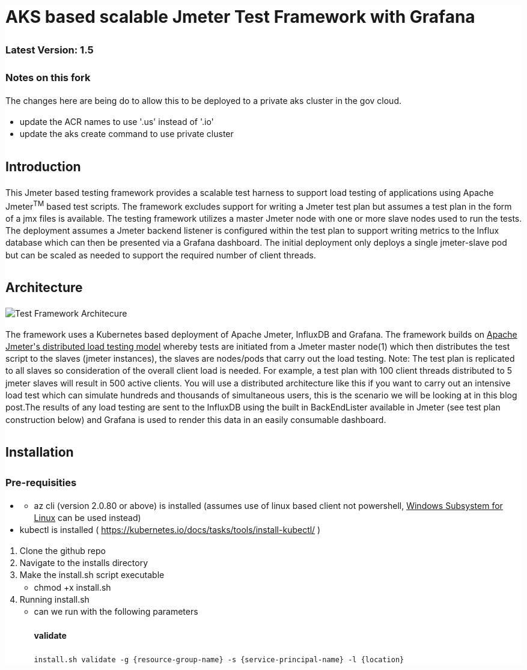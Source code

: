 # AKS based scalable Jmeter Test Framework with Grafana

### Latest Version: 1.5

### Notes on this fork
The changes here are being do to allow this to be deployed to a private aks cluster in the gov cloud.
- update the ACR names to use '.us' instead of '.io'
- update the aks create command to use private cluster

## Introduction
This Jmeter based testing framework provides a scalable test harness to support load testing of applications using Apache Jmeter<sup>TM</sup>  based test scripts.  The framework excludes support for writing a Jmeter test plan but assumes a test plan in the form of a jmx files is available.  The testing framework utilizes a master Jmeter node with one or more slave nodes used to run the tests.  The deployment assumes a Jmeter backend listener is configured within the test plan to support writing metrics to the Influx database which can then be presented via a Grafana dashboard.  The initial deployment only deploys a single jmeter-slave pod but can be scaled as needed to support the required number of client threads.

## Architecture

![Test Framework Architecure](./images/testfwk.png "Framework Architecture")

The framework uses a Kubernetes based deployment of Apache Jmeter, InfluxDB and Grafana.  The framework builds on [Apache Jmeter's distributed load testing model](https://jmeter.apache.org/usermanual/jmeter_distributed_testing_step_by_step.html) whereby tests are initiated from a Jmeter master node(1) which then distributes the test script to the slaves (jmeter instances), the slaves are nodes/pods that carry out the load testing. Note: The test plan is replicated to all slaves so consideration of the overall client load is needed.  For example, a test plan with 100 client threads distributed to 5 jmeter slaves will result in 500 active clients. You will use a distributed architecture like this if you want to carry out an intensive load test which can simulate hundreds and thousands of simultaneous users, this is the scenario we will be looking at in this blog post.The results of any load testing are sent to the InfluxDB using the built in BackEndLister available in Jmeter (see test plan construction below) and Grafana is used to render this data in an easily consumable dashboard.


## Installation

### Pre-requisities
- - az cli (version 2.0.80 or above) is installed (assumes use of linux based client not powershell, [Windows Subsystem for Linux](https://docs.microsoft.com/en-us/windows/wsl/install-win10) can be used instead)
- kubectl is installed ( https://kubernetes.io/docs/tasks/tools/install-kubectl/ )


1. Clone the github repo 
2. Navigate to the installs directory
3. Make the install.sh script executable 
    - chmod +x install.sh
4. Running install.sh
    - can we run with the following parameters
        #### validate
        `install.sh validate -g {resource-group-name} -s {service-principal-name} -l {location}`

